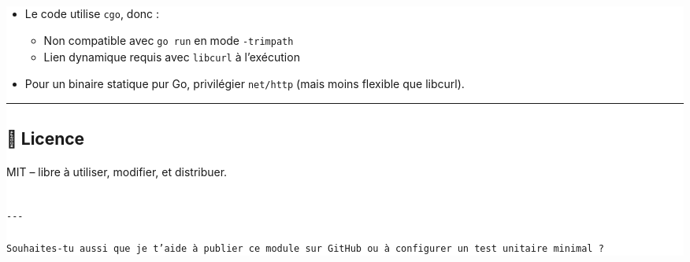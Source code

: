 * Le code utilise `cgo`, donc :

  * Non compatible avec `go run` en mode `-trimpath`
  * Lien dynamique requis avec `libcurl` à l’exécution
* Pour un binaire statique pur Go, privilégier `net/http` (mais moins flexible que libcurl).

---

## 📜 Licence

MIT – libre à utiliser, modifier, et distribuer.

```

---

Souhaites-tu aussi que je t’aide à publier ce module sur GitHub ou à configurer un test unitaire minimal ?
```

